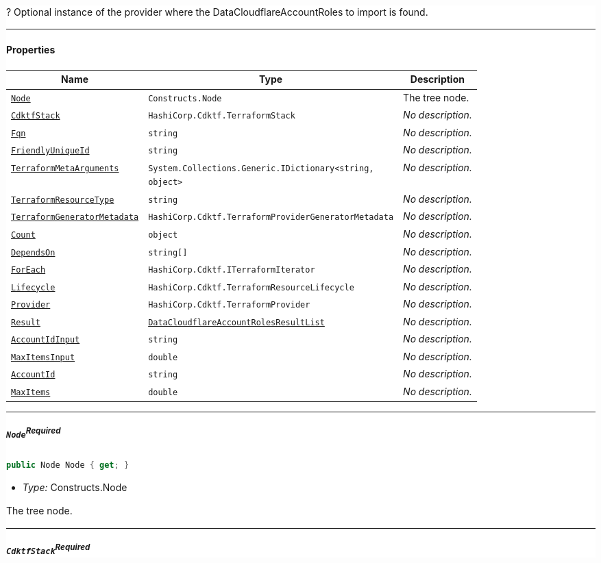 ? Optional instance of the provider where the DataCloudflareAccountRoles to import is found.

---

#### Properties <a name="Properties" id="Properties"></a>

| **Name** | **Type** | **Description** |
| --- | --- | --- |
| <code><a href="#@cdktf/provider-cloudflare.dataCloudflareAccountRoles.DataCloudflareAccountRoles.property.node">Node</a></code> | <code>Constructs.Node</code> | The tree node. |
| <code><a href="#@cdktf/provider-cloudflare.dataCloudflareAccountRoles.DataCloudflareAccountRoles.property.cdktfStack">CdktfStack</a></code> | <code>HashiCorp.Cdktf.TerraformStack</code> | *No description.* |
| <code><a href="#@cdktf/provider-cloudflare.dataCloudflareAccountRoles.DataCloudflareAccountRoles.property.fqn">Fqn</a></code> | <code>string</code> | *No description.* |
| <code><a href="#@cdktf/provider-cloudflare.dataCloudflareAccountRoles.DataCloudflareAccountRoles.property.friendlyUniqueId">FriendlyUniqueId</a></code> | <code>string</code> | *No description.* |
| <code><a href="#@cdktf/provider-cloudflare.dataCloudflareAccountRoles.DataCloudflareAccountRoles.property.terraformMetaArguments">TerraformMetaArguments</a></code> | <code>System.Collections.Generic.IDictionary<string, object></code> | *No description.* |
| <code><a href="#@cdktf/provider-cloudflare.dataCloudflareAccountRoles.DataCloudflareAccountRoles.property.terraformResourceType">TerraformResourceType</a></code> | <code>string</code> | *No description.* |
| <code><a href="#@cdktf/provider-cloudflare.dataCloudflareAccountRoles.DataCloudflareAccountRoles.property.terraformGeneratorMetadata">TerraformGeneratorMetadata</a></code> | <code>HashiCorp.Cdktf.TerraformProviderGeneratorMetadata</code> | *No description.* |
| <code><a href="#@cdktf/provider-cloudflare.dataCloudflareAccountRoles.DataCloudflareAccountRoles.property.count">Count</a></code> | <code>object</code> | *No description.* |
| <code><a href="#@cdktf/provider-cloudflare.dataCloudflareAccountRoles.DataCloudflareAccountRoles.property.dependsOn">DependsOn</a></code> | <code>string[]</code> | *No description.* |
| <code><a href="#@cdktf/provider-cloudflare.dataCloudflareAccountRoles.DataCloudflareAccountRoles.property.forEach">ForEach</a></code> | <code>HashiCorp.Cdktf.ITerraformIterator</code> | *No description.* |
| <code><a href="#@cdktf/provider-cloudflare.dataCloudflareAccountRoles.DataCloudflareAccountRoles.property.lifecycle">Lifecycle</a></code> | <code>HashiCorp.Cdktf.TerraformResourceLifecycle</code> | *No description.* |
| <code><a href="#@cdktf/provider-cloudflare.dataCloudflareAccountRoles.DataCloudflareAccountRoles.property.provider">Provider</a></code> | <code>HashiCorp.Cdktf.TerraformProvider</code> | *No description.* |
| <code><a href="#@cdktf/provider-cloudflare.dataCloudflareAccountRoles.DataCloudflareAccountRoles.property.result">Result</a></code> | <code><a href="#@cdktf/provider-cloudflare.dataCloudflareAccountRoles.DataCloudflareAccountRolesResultList">DataCloudflareAccountRolesResultList</a></code> | *No description.* |
| <code><a href="#@cdktf/provider-cloudflare.dataCloudflareAccountRoles.DataCloudflareAccountRoles.property.accountIdInput">AccountIdInput</a></code> | <code>string</code> | *No description.* |
| <code><a href="#@cdktf/provider-cloudflare.dataCloudflareAccountRoles.DataCloudflareAccountRoles.property.maxItemsInput">MaxItemsInput</a></code> | <code>double</code> | *No description.* |
| <code><a href="#@cdktf/provider-cloudflare.dataCloudflareAccountRoles.DataCloudflareAccountRoles.property.accountId">AccountId</a></code> | <code>string</code> | *No description.* |
| <code><a href="#@cdktf/provider-cloudflare.dataCloudflareAccountRoles.DataCloudflareAccountRoles.property.maxItems">MaxItems</a></code> | <code>double</code> | *No description.* |

---

##### `Node`<sup>Required</sup> <a name="Node" id="@cdktf/provider-cloudflare.dataCloudflareAccountRoles.DataCloudflareAccountRoles.property.node"></a>

```csharp
public Node Node { get; }
```

- *Type:* Constructs.Node

The tree node.

---

##### `CdktfStack`<sup>Required</sup> <a name="CdktfStack" id="@cdktf/provider-cloudflare.dataCloudflareAccountRoles.DataCloudflareAccountRoles.property.cdktfStack"></a>

